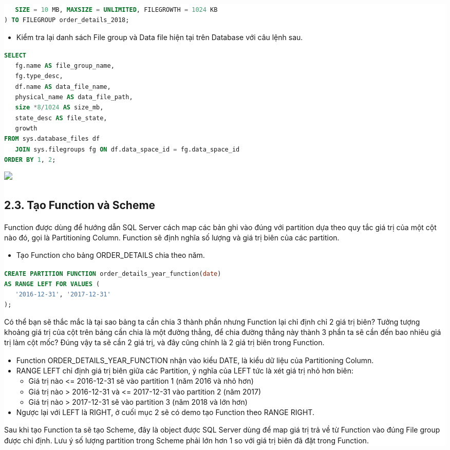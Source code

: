``` sql
   SIZE = 10 MB, MAXSIZE = UNLIMITED, FILEGROWTH = 1024 KB
) TO FILEGROUP order_details_2018;
```

- Kiểm tra lại danh sách File group và Data file hiện tại trên Database với câu lệnh sau.

``` sql
SELECT
   fg.name AS file_group_name,
   fg.type_desc,
   df.name AS data_file_name,
   physical_name AS data_file_path,
   size *8/1024 AS size_mb,
   state_desc AS file_state,
   growth
FROM sys.database_files df
   JOIN sys.filegroups fg ON df.data_space_id = fg.data_space_id
ORDER BY 1, 2;
```

![](./images/partition-sqlserver5.webp)

## 2.3. Tạo Function và Scheme

Function được dùng để hướng dẫn SQL Server cách map các bản ghi vào đúng với partition dựa theo quy tắc giá trị của một cột nào đó, gọi là Partitioning Column. Function sẽ định nghĩa số lượng và giá trị biên của các partition.

- Tạo Function cho bảng ORDER_DETAILS chia theo năm.

``` sql
CREATE PARTITION FUNCTION order_details_year_function(date)
AS RANGE LEFT FOR VALUES (
   '2016-12-31', '2017-12-31'
);
```

Có thể bạn sẽ thắc mắc là tại sao bảng ta cần chia 3 thành phần nhưng Function lại chỉ định chỉ 2 giá trị biên? Tưởng tượng khoảng giá trị của cột trên bảng cần chia là một đường thẳng, để chia đường thẳng này thành 3 phần ta sẽ cần đến bao nhiêu giá trị làm cột mốc? Đúng vậy ta sẽ cần 2 giá trị, và đây cũng chính là 2 giá trị biên trong Function.

- Function ORDER_DETAILS_YEAR_FUNCTION nhận vào kiểu DATE, là kiểu dữ liệu của Partitioning Column.
- RANGE LEFT chỉ định giá trị biên giữa các Partition, ý nghĩa của LEFT tức là xét giá trị nhỏ hơn biên:
  - Giá trị nào <= 2016-12-31 sẽ vào partition 1 (năm 2016 và nhỏ hơn)
  - Giá trị nào > 2016-12-31 và <= 2017-12-31 vào partition 2 (năm 2017)
  - Giá trị nào >  2017-12-31 sẽ vào partition 3 (năm 2018 và lớn hơn)
- Ngược lại với LEFT là RIGHT, ở cuối mục 2 sẽ có demo tạo Function theo RANGE RIGHT.

Sau khi tạo Function ta sẽ tạo Scheme, đây là object được SQL Server dùng để map giá trị trả về từ Function vào đúng File group được chỉ định. Lưu ý số lượng partition trong Scheme phải lớn hơn 1 so với giá trị biên đã đặt trong Function.
